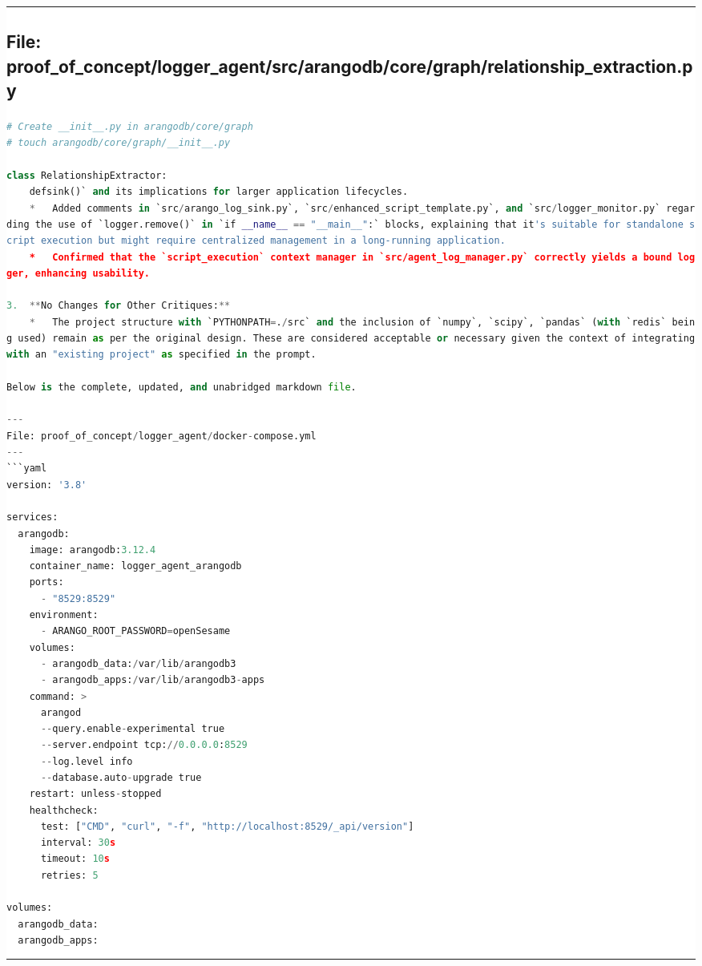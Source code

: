 
---
File: proof_of_concept/logger_agent/src/arangodb/core/graph/relationship_extraction.py
---
```python
# Create __init__.py in arangodb/core/graph
# touch arangodb/core/graph/__init__.py

class RelationshipExtractor:
    defsink()` and its implications for larger application lifecycles.
    *   Added comments in `src/arango_log_sink.py`, `src/enhanced_script_template.py`, and `src/logger_monitor.py` regarding the use of `logger.remove()` in `if __name__ == "__main__":` blocks, explaining that it's suitable for standalone script execution but might require centralized management in a long-running application.
    *   Confirmed that the `script_execution` context manager in `src/agent_log_manager.py` correctly yields a bound logger, enhancing usability.

3.  **No Changes for Other Critiques:**
    *   The project structure with `PYTHONPATH=./src` and the inclusion of `numpy`, `scipy`, `pandas` (with `redis` being used) remain as per the original design. These are considered acceptable or necessary given the context of integrating with an "existing project" as specified in the prompt.

Below is the complete, updated, and unabridged markdown file.

---
File: proof_of_concept/logger_agent/docker-compose.yml
---
```yaml
version: '3.8'

services:
  arangodb:
    image: arangodb:3.12.4
    container_name: logger_agent_arangodb
    ports:
      - "8529:8529"
    environment:
      - ARANGO_ROOT_PASSWORD=openSesame
    volumes:
      - arangodb_data:/var/lib/arangodb3
      - arangodb_apps:/var/lib/arangodb3-apps
    command: >
      arangod 
      --query.enable-experimental true
      --server.endpoint tcp://0.0.0.0:8529
      --log.level info
      --database.auto-upgrade true
    restart: unless-stopped
    healthcheck:
      test: ["CMD", "curl", "-f", "http://localhost:8529/_api/version"]
      interval: 30s
      timeout: 10s
      retries: 5

volumes:
  arangodb_data:
  arangodb_apps:
```

---